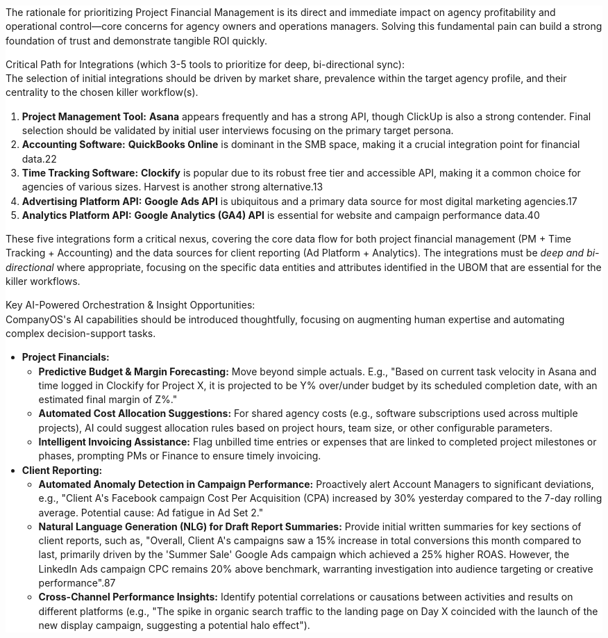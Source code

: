 The rationale for prioritizing Project Financial Management is its direct and immediate impact on agency profitability and operational control—core concerns for agency owners and operations managers. Solving this fundamental pain can build a strong foundation of trust and demonstrate tangible ROI quickly.

Critical Path for Integrations (which 3-5 tools to prioritize for deep, bi-directional sync):  
The selection of initial integrations should be driven by market share, prevalence within the target agency profile, and their centrality to the chosen killer workflow(s).

1. **Project Management Tool:** **Asana** appears frequently and has a strong API, though ClickUp is also a strong contender. Final selection should be validated by initial user interviews focusing on the primary target persona.  
2. **Accounting Software:** **QuickBooks Online** is dominant in the SMB space, making it a crucial integration point for financial data.22  
3. **Time Tracking Software:** **Clockify** is popular due to its robust free tier and accessible API, making it a common choice for agencies of various sizes. Harvest is another strong alternative.13  
4. **Advertising Platform API:** **Google Ads API** is ubiquitous and a primary data source for most digital marketing agencies.17  
5. **Analytics Platform API:** **Google Analytics (GA4) API** is essential for website and campaign performance data.40

These five integrations form a critical nexus, covering the core data flow for both project financial management (PM \+ Time Tracking \+ Accounting) and the data sources for client reporting (Ad Platform \+ Analytics). The integrations must be *deep and bi-directional* where appropriate, focusing on the specific data entities and attributes identified in the UBOM that are essential for the killer workflows.

Key AI-Powered Orchestration & Insight Opportunities:  
CompanyOS's AI capabilities should be introduced thoughtfully, focusing on augmenting human expertise and automating complex decision-support tasks.

* **Project Financials:**  
  * **Predictive Budget & Margin Forecasting:** Move beyond simple actuals. E.g., "Based on current task velocity in Asana and time logged in Clockify for Project X, it is projected to be Y% over/under budget by its scheduled completion date, with an estimated final margin of Z%."  
  * **Automated Cost Allocation Suggestions:** For shared agency costs (e.g., software subscriptions used across multiple projects), AI could suggest allocation rules based on project hours, team size, or other configurable parameters.  
  * **Intelligent Invoicing Assistance:** Flag unbilled time entries or expenses that are linked to completed project milestones or phases, prompting PMs or Finance to ensure timely invoicing.  
* **Client Reporting:**  
  * **Automated Anomaly Detection in Campaign Performance:** Proactively alert Account Managers to significant deviations, e.g., "Client A's Facebook campaign Cost Per Acquisition (CPA) increased by 30% yesterday compared to the 7-day rolling average. Potential cause: Ad fatigue in Ad Set 2."  
  * **Natural Language Generation (NLG) for Draft Report Summaries:** Provide initial written summaries for key sections of client reports, such as, "Overall, Client A's campaigns saw a 15% increase in total conversions this month compared to last, primarily driven by the 'Summer Sale' Google Ads campaign which achieved a 25% higher ROAS. However, the LinkedIn Ads campaign CPC remains 20% above benchmark, warranting investigation into audience targeting or creative performance".87  
  * **Cross-Channel Performance Insights:** Identify potential correlations or causations between activities and results on different platforms (e.g., "The spike in organic search traffic to the landing page on Day X coincided with the launch of the new display campaign, suggesting a potential halo effect").
